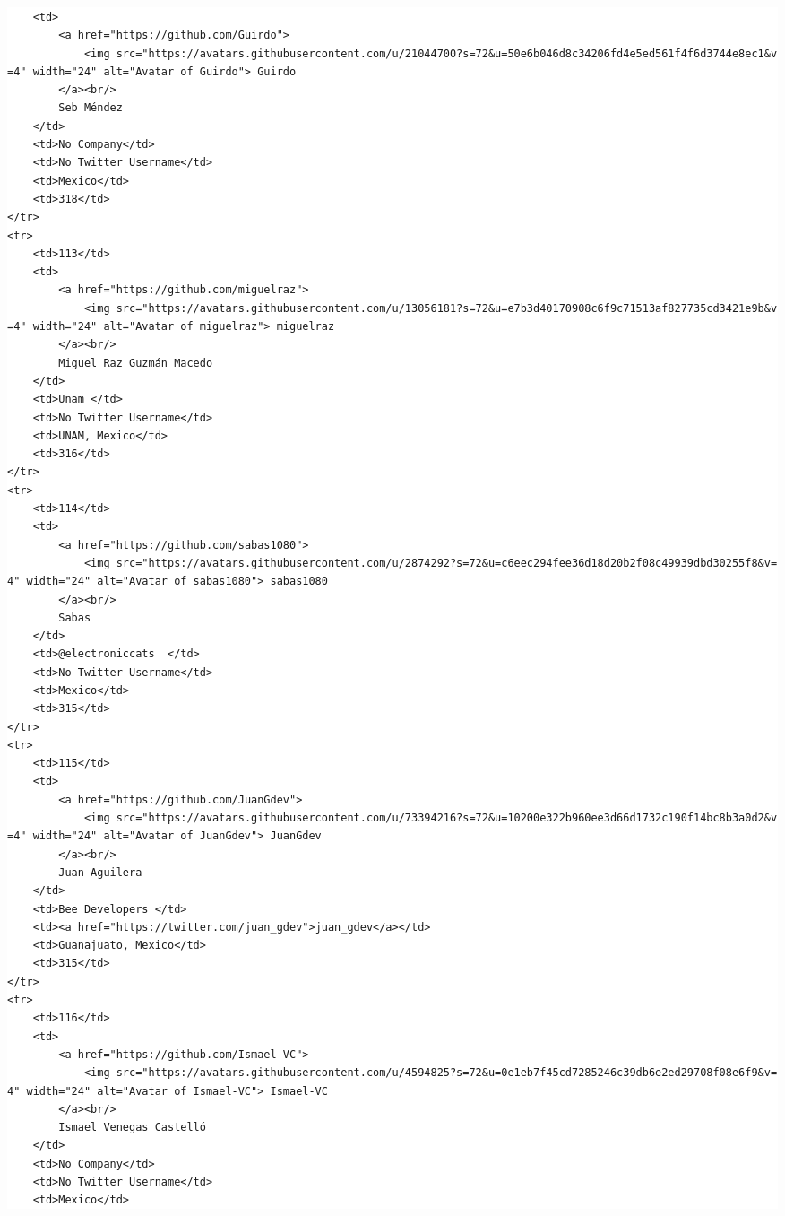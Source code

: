 		<td>
			<a href="https://github.com/Guirdo">
				<img src="https://avatars.githubusercontent.com/u/21044700?s=72&u=50e6b046d8c34206fd4e5ed561f4f6d3744e8ec1&v=4" width="24" alt="Avatar of Guirdo"> Guirdo
			</a><br/>
			Seb Méndez
		</td>
		<td>No Company</td>
		<td>No Twitter Username</td>
		<td>Mexico</td>
		<td>318</td>
	</tr>
	<tr>
		<td>113</td>
		<td>
			<a href="https://github.com/miguelraz">
				<img src="https://avatars.githubusercontent.com/u/13056181?s=72&u=e7b3d40170908c6f9c71513af827735cd3421e9b&v=4" width="24" alt="Avatar of miguelraz"> miguelraz
			</a><br/>
			Miguel Raz Guzmán Macedo
		</td>
		<td>Unam </td>
		<td>No Twitter Username</td>
		<td>UNAM, Mexico</td>
		<td>316</td>
	</tr>
	<tr>
		<td>114</td>
		<td>
			<a href="https://github.com/sabas1080">
				<img src="https://avatars.githubusercontent.com/u/2874292?s=72&u=c6eec294fee36d18d20b2f08c49939dbd30255f8&v=4" width="24" alt="Avatar of sabas1080"> sabas1080
			</a><br/>
			Sabas
		</td>
		<td>@electroniccats  </td>
		<td>No Twitter Username</td>
		<td>Mexico</td>
		<td>315</td>
	</tr>
	<tr>
		<td>115</td>
		<td>
			<a href="https://github.com/JuanGdev">
				<img src="https://avatars.githubusercontent.com/u/73394216?s=72&u=10200e322b960ee3d66d1732c190f14bc8b3a0d2&v=4" width="24" alt="Avatar of JuanGdev"> JuanGdev
			</a><br/>
			Juan Aguilera
		</td>
		<td>Bee Developers </td>
		<td><a href="https://twitter.com/juan_gdev">juan_gdev</a></td>
		<td>Guanajuato, Mexico</td>
		<td>315</td>
	</tr>
	<tr>
		<td>116</td>
		<td>
			<a href="https://github.com/Ismael-VC">
				<img src="https://avatars.githubusercontent.com/u/4594825?s=72&u=0e1eb7f45cd7285246c39db6e2ed29708f08e6f9&v=4" width="24" alt="Avatar of Ismael-VC"> Ismael-VC
			</a><br/>
			Ismael Venegas Castelló
		</td>
		<td>No Company</td>
		<td>No Twitter Username</td>
		<td>Mexico</td>